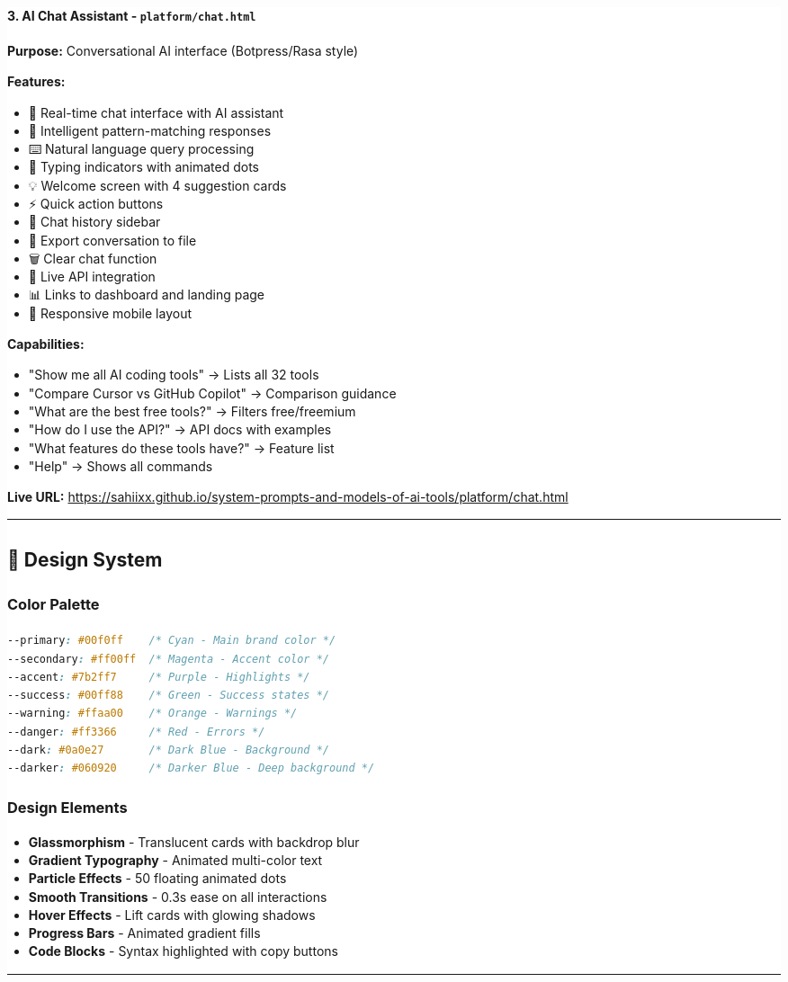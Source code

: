 #### 3. **AI Chat Assistant** - `platform/chat.html` 
**Purpose:** Conversational AI interface (Botpress/Rasa style)

**Features:**
- 💬 Real-time chat interface with AI assistant
- 🤖 Intelligent pattern-matching responses
- ⌨️ Natural language query processing
- 📝 Typing indicators with animated dots
- 💡 Welcome screen with 4 suggestion cards
- ⚡ Quick action buttons
- 📜 Chat history sidebar
- 💾 Export conversation to file
- 🗑️ Clear chat function
- 🔗 Live API integration
- 📊 Links to dashboard and landing page
- 📱 Responsive mobile layout

**Capabilities:**
- "Show me all AI coding tools" → Lists all 32 tools
- "Compare Cursor vs GitHub Copilot" → Comparison guidance
- "What are the best free tools?" → Filters free/freemium
- "How do I use the API?" → API docs with examples
- "What features do these tools have?" → Feature list
- "Help" → Shows all commands

**Live URL:** https://sahiixx.github.io/system-prompts-and-models-of-ai-tools/platform/chat.html

---

## 🎨 Design System

### Color Palette
```css
--primary: #00f0ff    /* Cyan - Main brand color */
--secondary: #ff00ff  /* Magenta - Accent color */
--accent: #7b2ff7     /* Purple - Highlights */
--success: #00ff88    /* Green - Success states */
--warning: #ffaa00    /* Orange - Warnings */
--danger: #ff3366     /* Red - Errors */
--dark: #0a0e27       /* Dark Blue - Background */
--darker: #060920     /* Darker Blue - Deep background */
```

### Design Elements
- **Glassmorphism** - Translucent cards with backdrop blur
- **Gradient Typography** - Animated multi-color text
- **Particle Effects** - 50 floating animated dots
- **Smooth Transitions** - 0.3s ease on all interactions
- **Hover Effects** - Lift cards with glowing shadows
- **Progress Bars** - Animated gradient fills
- **Code Blocks** - Syntax highlighted with copy buttons

---